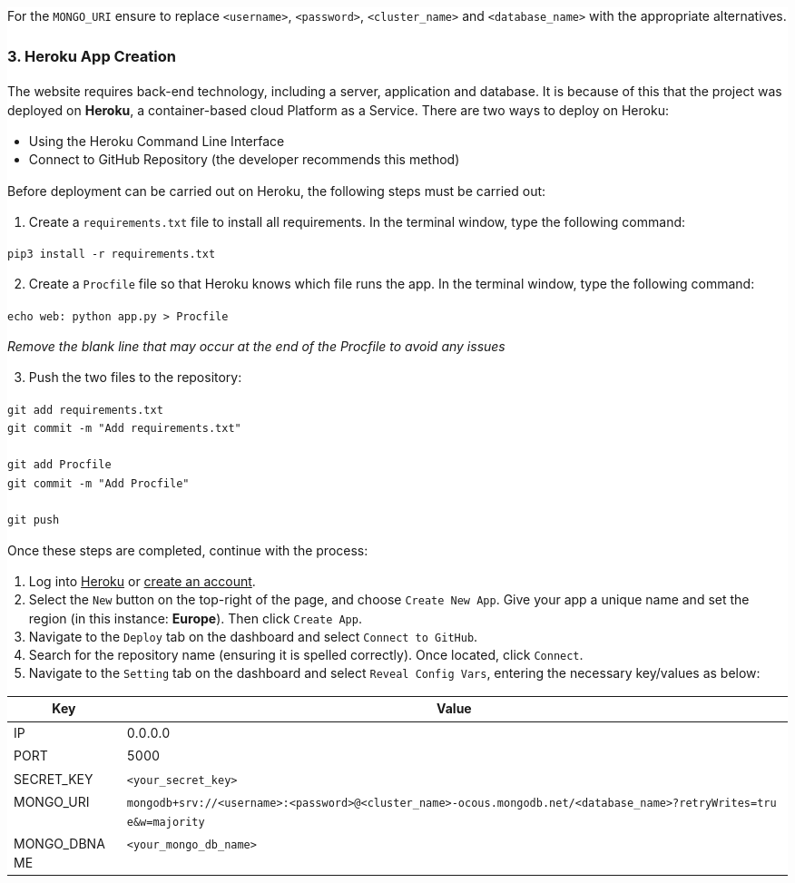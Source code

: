 For the `MONGO_URI` ensure to replace `<username>`, `<password>`, `<cluster_name>` and `<database_name>` with the appropriate alternatives.



### 3. Heroku App Creation
The website requires back-end technology, including a server, application and database. It is because of this that the project was deployed on **Heroku**, a container-based cloud Platform as a Service. There are two ways to deploy on Heroku:

- Using the Heroku Command Line Interface
- Connect to GitHub Repository (the developer recommends this method)

Before deployment can be carried out on Heroku, the following steps must be carried out:

1. Create a `requirements.txt` file to install all requirements. In the terminal window, type the following command:
```
pip3 install -r requirements.txt
```
2. Create a `Procfile` file so that Heroku knows which file runs the app. In the terminal window, type the following command:
```
echo web: python app.py > Procfile
```
*Remove the blank line that may occur at the end of the Procfile to avoid any issues*


3. Push the two files to the repository:
```
git add requirements.txt
git commit -m "Add requirements.txt"

git add Procfile 
git commit -m "Add Procfile"

git push
```
Once these steps are completed, continue with the process:

1. Log into [Heroku](https://id.heroku.com/login "Link to Heroku login page") or [create an account](https://signup.heroku.com/login "Link to Heroku sign-up page").
2. Select the `New` button on the top-right of the page, and choose `Create New App`. Give your app a unique name and set the region (in this instance: **Europe**). Then click `Create App`.
3. Navigate to the `Deploy` tab on the dashboard and select `Connect to GitHub`.
4. Search for the repository name (ensuring it is spelled correctly). Once located, click `Connect`. 
5. Navigate to the `Setting` tab on the dashboard and select `Reveal Config Vars`, entering the necessary key/values as below:

| Key | Value |
 --- | ---
IP | 0.0.0.0
PORT | 5000
SECRET_KEY | `<your_secret_key>`
MONGO_URI | `mongodb+srv://<username>:<password>@<cluster_name>-ocous.mongodb.net/<database_name>?retryWrites=true&w=majority`
MONGO_DBNAME | `<your_mongo_db_name>`
